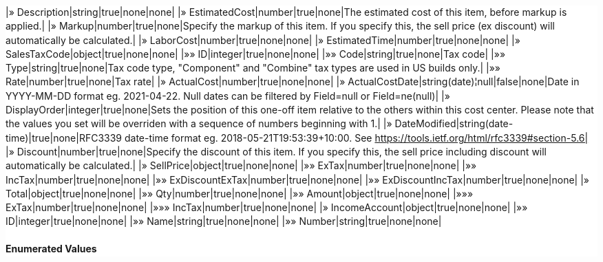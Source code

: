 |» Description|string|true|none|none|
|» EstimatedCost|number|true|none|The estimated cost of this item, before markup is applied.|
|» Markup|number|true|none|Specify the markup of this item. If you specify this, the sell price (ex discount) will automatically be calculated.|
|» LaborCost|number|true|none|none|
|» EstimatedTime|number|true|none|none|
|» SalesTaxCode|object|true|none|none|
|»» ID|integer|true|none|none|
|»» Code|string|true|none|Tax code|
|»» Type|string|true|none|Tax code type, "Component" and "Combine" tax types are used in US builds only.|
|»» Rate|number|true|none|Tax rate|
|» ActualCost|number|true|none|none|
|» ActualCostDate|string(date)¦null|false|none|Date in YYYY-MM-DD format eg. 2021-04-22. Null dates can be filtered by Field=null or Field=ne(null)|
|» DisplayOrder|integer|true|none|Sets the position of this one-off item relative to the others within this cost center. Please note that the values you set will be overriden with a sequence of numbers beginning with 1.|
|» DateModified|string(date-time)|true|none|RFC3339 date-time format eg. 2018-05-21T19:53:39+10:00. See https://tools.ietf.org/html/rfc3339#section-5.6|
|» Discount|number|true|none|Specify the discount of this item. If you specify this, the sell price including discount will automatically be calculated.|
|» SellPrice|object|true|none|none|
|»» ExTax|number|true|none|none|
|»» IncTax|number|true|none|none|
|»» ExDiscountExTax|number|true|none|none|
|»» ExDiscountIncTax|number|true|none|none|
|» Total|object|true|none|none|
|»» Qty|number|true|none|none|
|»» Amount|object|true|none|none|
|»»» ExTax|number|true|none|none|
|»»» IncTax|number|true|none|none|
|» IncomeAccount|object|true|none|none|
|»» ID|integer|true|none|none|
|»» Name|string|true|none|none|
|»» Number|string|true|none|none|

#### Enumerated Values
